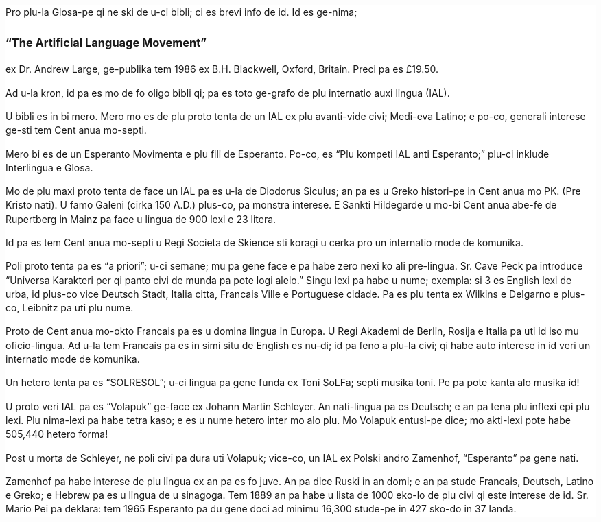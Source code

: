Pro plu-la Glosa-pe qi ne ski de u-ci bibli; ci es brevi info de id. Id
es ge-nima;

  

### “The Artificial Language Movement”

ex Dr. Andrew Large, ge-publika tem 1986 ex B.H. Blackwell, Oxford,
Britain. Preci pa es £19.50.

Ad u-la kron, id pa es mo de fo oligo bibli qi; pa es toto ge-grafo de
plu internatio auxi lingua (IAL).

U bibli es in bi mero. Mero mo es de plu proto tenta de un IAL ex plu
avanti-vide civi; Medi-eva Latino; e po-co, generali interese ge-sti tem
Cent anua mo-septi.

Mero bi es de un Esperanto Movimenta e plu fili de Esperanto. Po-co, es
“Plu kompeti IAL anti Esperanto;” plu-ci inklude Interlingua e Glosa.

Mo de plu maxi proto tenta de face un IAL pa es u-la de Diodorus
Siculus; an pa es u Greko histori-pe in Cent anua mo PK. (Pre Kristo
nati). U famo Galeni (cirka 150 A.D.) plus-co, pa monstra interese. E
Sankti Hildegarde u mo-bi Cent anua abe-fe de Rupertberg in Mainz pa
face u lingua de 900 lexi e 23 litera.

Id pa es tem Cent anua mo-septi u Regi Societa de Skience sti koragi u
cerka pro un internatio mode de komunika.

Poli proto tenta pa es “a priori”; u-ci semane; mu pa gene face e pa
habe zero nexi ko ali pre-lingua. Sr. Cave Peck pa introduce “Universa
Karakteri per qi panto civi de munda pa pote logi alelo.” Singu lexi pa
habe u nume; exempla: si 3 es English lexi de urba, id plus-co vice
Deutsch Stadt, Italia citta, Francais Ville e Portuguese cidade. Pa es
plu tenta ex Wilkins e Delgarno e plus-co, Leibnitz pa uti plu nume.

Proto de Cent anua mo-okto Francais pa es u domina lingua in Europa. U
Regi Akademi de Berlin, Rosija e Italia pa uti id iso mu oficio-lingua.
Ad u-la tem Francais pa es in simi situ de English es nu-di; id pa feno
a plu-la civi; qi habe auto interese in id veri un internatio mode de
komunika.

Un hetero tenta pa es “SOLRESOL”; u-ci lingua pa gene funda ex Toni
SoLFa; septi musika toni. Pe pa pote kanta alo musika id\!

U proto veri IAL pa es “Volapuk” ge-face ex Johann Martin Schleyer. An
nati-lingua pa es Deutsch; e an pa tena plu inflexi epi plu lexi. Plu
nima-lexi pa habe tetra kaso; e es u nume hetero inter mo alo plu. Mo
Volapuk entusi-pe dice; mo akti-lexi pote habe 505,440 hetero forma\!

Post u morta de Schleyer, ne poli civi pa dura uti Volapuk; vice-co, un
IAL ex Polski andro Zamenhof, “Esperanto” pa gene nati.

Zamenhof pa habe interese de plu lingua ex an pa es fo juve. An pa dice
Ruski in an domi; e an pa stude Francais, Deutsch, Latino e Greko; e
Hebrew pa es u lingua de u sinagoga. Tem 1889 an pa habe u lista de 1000
eko-lo de plu civi qi este interese de id. Sr. Mario Pei pa deklara: tem
1965 Esperanto pa du gene doci ad minimu 16,300 stude-pe in 427 sko-do
in 37 landa.
